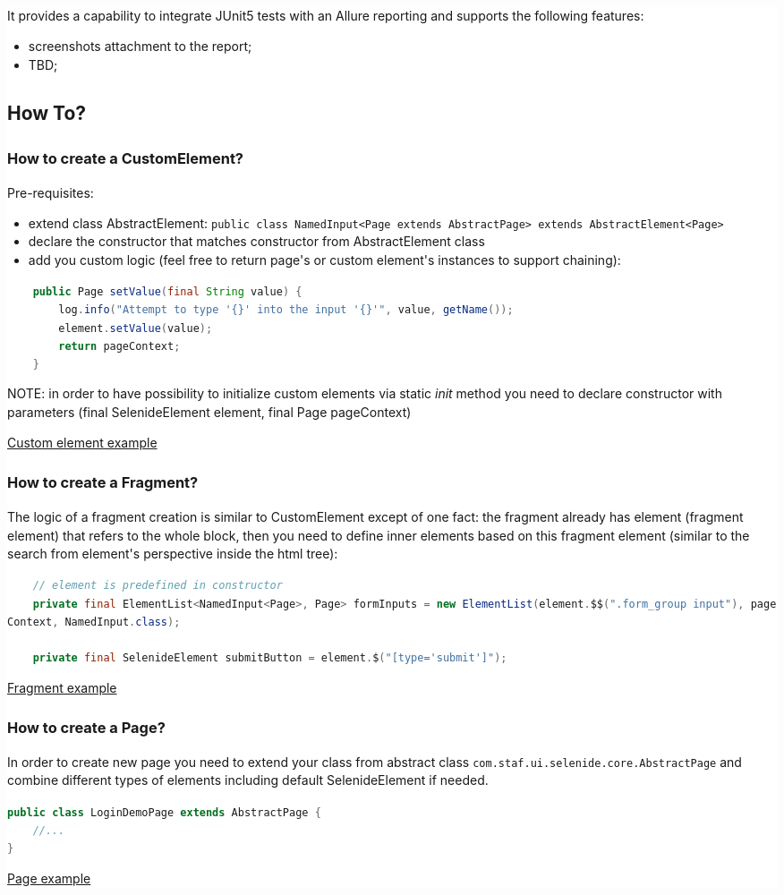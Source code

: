 It provides a capability to integrate JUnit5 tests with an Allure reporting and supports the following features:
- screenshots attachment to the report;
- TBD;

## How To?
### How to create a CustomElement?
Pre-requisites:
- extend class AbstractElement: ```public class NamedInput<Page extends AbstractPage> extends AbstractElement<Page>```
- declare the constructor that matches constructor from AbstractElement class
- add you custom logic (feel free to return page's or custom element's instances to support chaining):
```java
    public Page setValue(final String value) {
        log.info("Attempt to type '{}' into the input '{}'", value, getName());
        element.setValue(value);
        return pageContext;
    }
```

NOTE: in order to have possibility to initialize custom elements via static _init_ method you need to declare constructor with parameters (final SelenideElement element, final Page pageContext)

[Custom element example](#custom-element)

### How to create a Fragment?
The logic of a fragment creation is similar to CustomElement except of one fact:
the fragment already has element (fragment element) that refers to the whole block, then you need to define inner elements based on this fragment element (similar to the search from element's perspective inside the html tree):
```java
    // element is predefined in constructor
    private final ElementList<NamedInput<Page>, Page> formInputs = new ElementList(element.$$(".form_group input"), pageContext, NamedInput.class);

    private final SelenideElement submitButton = element.$("[type='submit']");
```

[Fragment example](#fragment)
### How to create a Page?
In order to create new page you need to extend your class from abstract class ```com.staf.ui.selenide.core.AbstractPage``` and combine different types of elements including default SelenideElement if needed.
```java
public class LoginDemoPage extends AbstractPage {
    //...
}
```
[Page example](#page)

